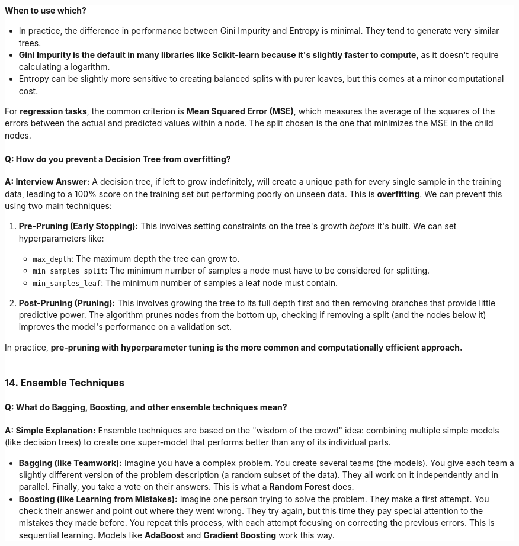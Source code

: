 **When to use which?**
*   In practice, the difference in performance between Gini Impurity and Entropy is minimal. They tend to generate very similar trees.
*   **Gini Impurity is the default in many libraries like Scikit-learn because it's slightly faster to compute**, as it doesn't require calculating a logarithm.
*   Entropy can be slightly more sensitive to creating balanced splits with purer leaves, but this comes at a minor computational cost.

For **regression tasks**, the common criterion is **Mean Squared Error (MSE)**, which measures the average of the squares of the errors between the actual and predicted values within a node. The split chosen is the one that minimizes the MSE in the child nodes.

#### **Q: How do you prevent a Decision Tree from overfitting?**

**A: Interview Answer:**
A decision tree, if left to grow indefinitely, will create a unique path for every single sample in the training data, leading to a 100% score on the training set but performing poorly on unseen data. This is **overfitting**. We can prevent this using two main techniques:

1.  **Pre-Pruning (Early Stopping):** This involves setting constraints on the tree's growth *before* it's built. We can set hyperparameters like:
    *   `max_depth`: The maximum depth the tree can grow to.
    *   `min_samples_split`: The minimum number of samples a node must have to be considered for splitting.
    *   `min_samples_leaf`: The minimum number of samples a leaf node must contain.

2.  **Post-Pruning (Pruning):** This involves growing the tree to its full depth first and then removing branches that provide little predictive power. The algorithm prunes nodes from the bottom up, checking if removing a split (and the nodes below it) improves the model's performance on a validation set.

In practice, **pre-pruning with hyperparameter tuning is the more common and computationally efficient approach.**

---

### 14. Ensemble Techniques

#### **Q: What do Bagging, Boosting, and other ensemble techniques mean?**

**A: Simple Explanation:**
Ensemble techniques are based on the "wisdom of the crowd" idea: combining multiple simple models (like decision trees) to create one super-model that performs better than any of its individual parts.

*   **Bagging (like Teamwork):** Imagine you have a complex problem. You create several teams (the models). You give each team a slightly different version of the problem description (a random subset of the data). They all work on it independently and in parallel. Finally, you take a vote on their answers. This is what a **Random Forest** does.
*   **Boosting (like Learning from Mistakes):** Imagine one person trying to solve the problem. They make a first attempt. You check their answer and point out where they went wrong. They try again, but this time they pay special attention to the mistakes they made before. You repeat this process, with each attempt focusing on correcting the previous errors. This is sequential learning. Models like **AdaBoost** and **Gradient Boosting** work this way.
